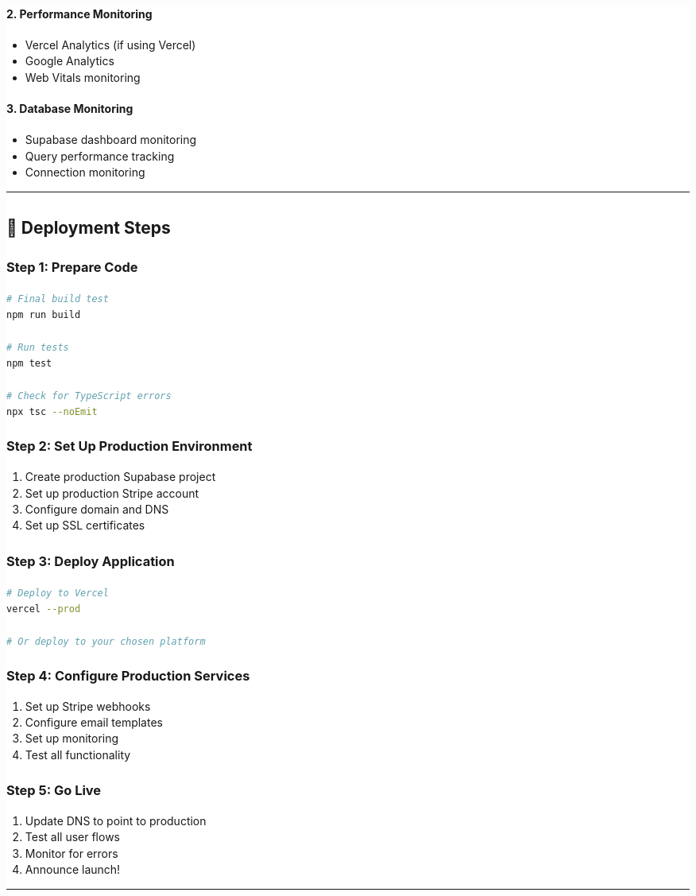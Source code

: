 #### **2. Performance Monitoring**
- Vercel Analytics (if using Vercel)
- Google Analytics
- Web Vitals monitoring

#### **3. Database Monitoring**
- Supabase dashboard monitoring
- Query performance tracking
- Connection monitoring

---

## 🚀 **Deployment Steps**

### **Step 1: Prepare Code**
```bash
# Final build test
npm run build

# Run tests
npm test

# Check for TypeScript errors
npx tsc --noEmit
```

### **Step 2: Set Up Production Environment**
1. Create production Supabase project
2. Set up production Stripe account
3. Configure domain and DNS
4. Set up SSL certificates

### **Step 3: Deploy Application**
```bash
# Deploy to Vercel
vercel --prod

# Or deploy to your chosen platform
```

### **Step 4: Configure Production Services**
1. Set up Stripe webhooks
2. Configure email templates
3. Set up monitoring
4. Test all functionality

### **Step 5: Go Live**
1. Update DNS to point to production
2. Test all user flows
3. Monitor for errors
4. Announce launch!

---
